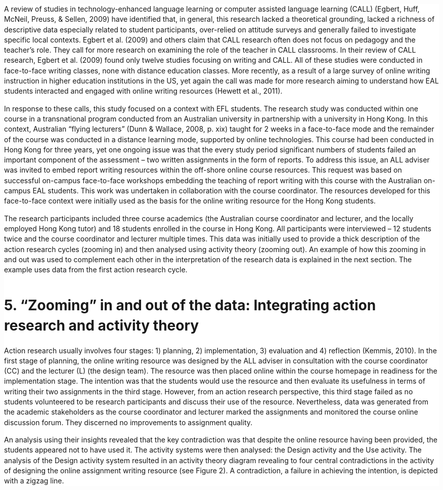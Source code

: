A review of studies in technology-enhanced language learning or computer assisted language learning (CALL) (Egbert, Huff, McNeil, Preuss, & Sellen, 2009) have identified that, in general, this research lacked a theoretical grounding, lacked a richness of descriptive data especially related to student participants, over-relied on attitude surveys and generally failed to investigate specific local contexts. Egbert et al. (2009) and others claim that CALL research often does not focus on pedagogy and the teacher’s role. They call for more research on examining the role of the teacher in CALL classrooms. In their review of CALL research, Egbert et al. (2009) found only twelve studies focusing on writing and CALL. All of these studies were conducted in face-to-face writing classes, none with distance education classes. More recently, as a result of a large survey of online writing instruction in higher education institutions in the US, yet again the call was made for more research aiming to understand how EAL students interacted and engaged with online writing resources (Hewett et al., 2011).

In response to these calls, this study focused on a context with EFL students. The research study was conducted within one course in a transnational program conducted from an Australian university in partnership with a university in Hong Kong. In this context, Australian “flying lecturers” (Dunn & Wallace, 2008, p. xix) taught for 2 weeks in a face-to-face mode and the remainder of the course was conducted in a distance learning mode, supported by online technologies. This course had been conducted in Hong Kong for three years, yet one ongoing issue was that the every study period significant numbers of students failed an important component of the assessment – two written assignments in the form of reports. To address this issue, an ALL adviser was invited to embed report writing resources within the off-shore online course resources. This request was based on successful on-campus face-to-face workshops embedding the teaching of report writing with this course with the Australian on-campus EAL students. This work was undertaken in collaboration with the course coordinator. The resources developed for this face-to-face context were initially used as the basis for the online writing resource for the Hong Kong students.

The research participants included three course academics (the Australian course coordinator and lecturer, and the locally employed Hong Kong tutor) and 18 students enrolled in the course in Hong Kong. All participants were interviewed – 12 students twice and the course coordinator and lecturer multiple times. This data was initially used to provide a thick description of the action research cycles (zooming in) and then analysed using activity theory (zooming out). An example of how this zooming in and out was used to complement each other in the interpretation of the research data is explained in the next section. The example uses data from the first action research cycle.

# 5. “Zooming” in and out of the data: Integrating action research and activity theory

Action research usually involves four stages: 1) planning, 2) implementation, 3) evaluation and 4) reflection (Kemmis, 2010). In the first stage of planning, the online writing resource was designed by the ALL adviser in consultation with the course coordinator (CC) and the lecturer (L) (the design team). The resource was then placed online within the course homepage in readiness for the implementation stage. The intention was that the students would use the resource and then evaluate its usefulness in terms of writing their two assignments in the third stage. However, from an action research perspective, this third stage failed as no students volunteered to be research participants and discuss their use of the resource. Nevertheless, data was generated from the academic stakeholders as the course coordinator and lecturer marked the assignments and monitored the course online discussion forum. They discerned no improvements to assignment quality.

An analysis using their insights revealed that the key contradiction was that despite the online resource having been provided, the students appeared not to have used it. The activity systems were then analysed: the Design activity and the Use activity. The analysis of the Design activity system resulted in an activity theory diagram revealing to four central contradictions in the activity of designing the online assignment writing resource (see Figure 2). A contradiction, a failure in achieving the intention, is depicted with a zigzag line.
